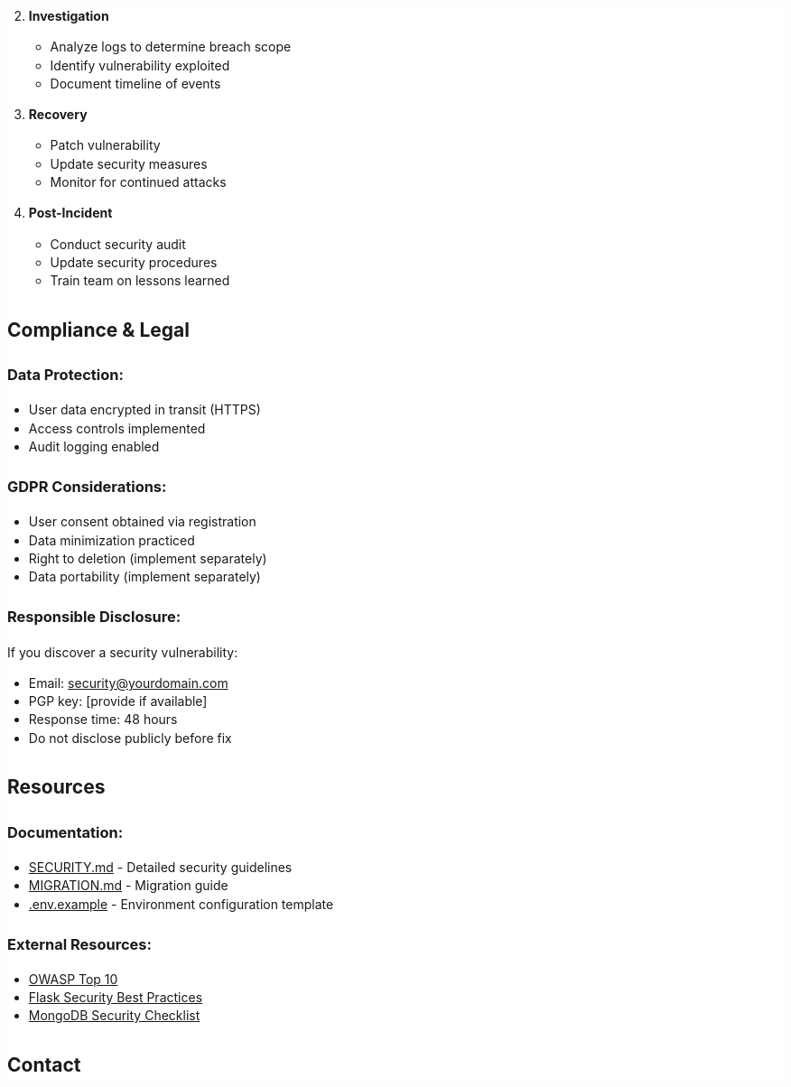 2. **Investigation**
   - Analyze logs to determine breach scope
   - Identify vulnerability exploited
   - Document timeline of events

3. **Recovery**
   - Patch vulnerability
   - Update security measures
   - Monitor for continued attacks

4. **Post-Incident**
   - Conduct security audit
   - Update security procedures
   - Train team on lessons learned

## Compliance & Legal

### Data Protection:
- User data encrypted in transit (HTTPS)
- Access controls implemented
- Audit logging enabled

### GDPR Considerations:
- User consent obtained via registration
- Data minimization practiced
- Right to deletion (implement separately)
- Data portability (implement separately)

### Responsible Disclosure:
If you discover a security vulnerability:
- Email: security@yourdomain.com
- PGP key: [provide if available]
- Response time: 48 hours
- Do not disclose publicly before fix

## Resources

### Documentation:
- [SECURITY.md](./SECURITY.md) - Detailed security guidelines
- [MIGRATION.md](./MIGRATION.md) - Migration guide
- [.env.example](./.env.example) - Environment configuration template

### External Resources:
- [OWASP Top 10](https://owasp.org/www-project-top-ten/)
- [Flask Security Best Practices](https://flask.palletsprojects.com/en/latest/security/)
- [MongoDB Security Checklist](https://docs.mongodb.com/manual/administration/security-checklist/)

## Contact
